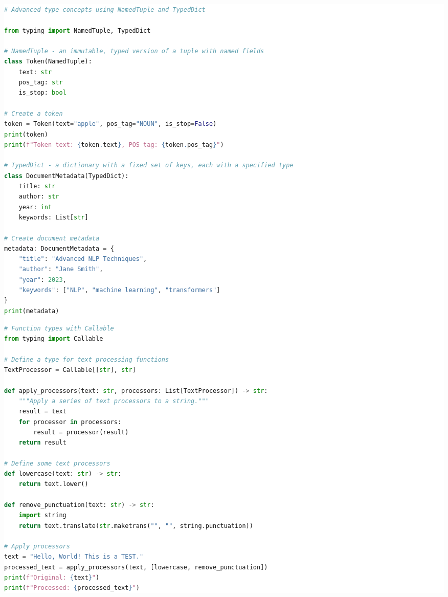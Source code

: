 ```python
# Advanced type concepts using NamedTuple and TypedDict

from typing import NamedTuple, TypedDict

# NamedTuple - an immutable, typed version of a tuple with named fields
class Token(NamedTuple):
    text: str
    pos_tag: str
    is_stop: bool

# Create a token
token = Token(text="apple", pos_tag="NOUN", is_stop=False)
print(token)
print(f"Token text: {token.text}, POS tag: {token.pos_tag}")

# TypedDict - a dictionary with a fixed set of keys, each with a specified type
class DocumentMetadata(TypedDict):
    title: str
    author: str
    year: int
    keywords: List[str]

# Create document metadata
metadata: DocumentMetadata = {
    "title": "Advanced NLP Techniques",
    "author": "Jane Smith",
    "year": 2023,
    "keywords": ["NLP", "machine learning", "transformers"]
}
print(metadata)
```

```python
# Function types with Callable
from typing import Callable

# Define a type for text processing functions
TextProcessor = Callable[[str], str]

def apply_processors(text: str, processors: List[TextProcessor]) -> str:
    """Apply a series of text processors to a string."""
    result = text
    for processor in processors:
        result = processor(result)
    return result

# Define some text processors
def lowercase(text: str) -> str:
    return text.lower()

def remove_punctuation(text: str) -> str:
    import string
    return text.translate(str.maketrans("", "", string.punctuation))

# Apply processors
text = "Hello, World! This is a TEST."
processed_text = apply_processors(text, [lowercase, remove_punctuation])
print(f"Original: {text}")
print(f"Processed: {processed_text}")
```
